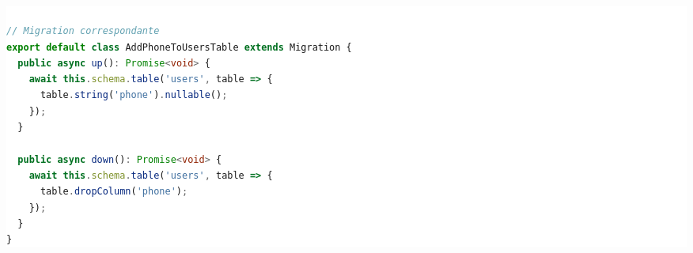 ```typescript

// Migration correspondante
export default class AddPhoneToUsersTable extends Migration {
  public async up(): Promise<void> {
    await this.schema.table('users', table => {
      table.string('phone').nullable();
    });
  }

  public async down(): Promise<void> {
    await this.schema.table('users', table => {
      table.dropColumn('phone');
    });
  }
}
```
